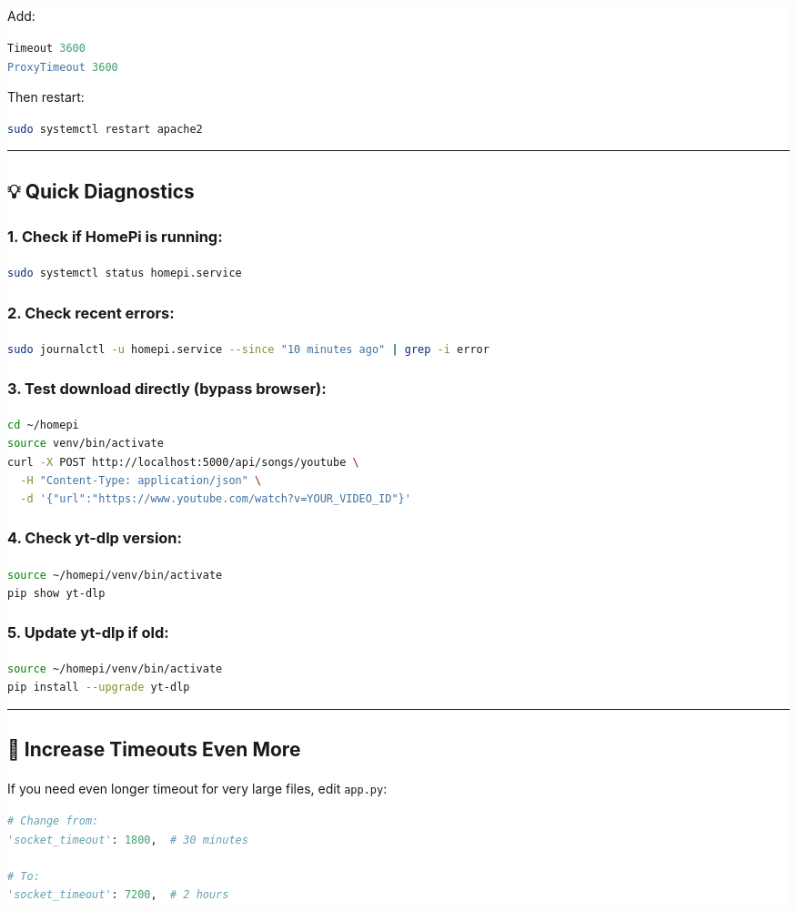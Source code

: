 Add:
```apache
Timeout 3600
ProxyTimeout 3600
```

Then restart:
```bash
sudo systemctl restart apache2
```

---

## 💡 Quick Diagnostics

### 1. Check if HomePi is running:
```bash
sudo systemctl status homepi.service
```

### 2. Check recent errors:
```bash
sudo journalctl -u homepi.service --since "10 minutes ago" | grep -i error
```

### 3. Test download directly (bypass browser):
```bash
cd ~/homepi
source venv/bin/activate
curl -X POST http://localhost:5000/api/songs/youtube \
  -H "Content-Type: application/json" \
  -d '{"url":"https://www.youtube.com/watch?v=YOUR_VIDEO_ID"}'
```

### 4. Check yt-dlp version:
```bash
source ~/homepi/venv/bin/activate
pip show yt-dlp
```

### 5. Update yt-dlp if old:
```bash
source ~/homepi/venv/bin/activate
pip install --upgrade yt-dlp
```

---

## 🚀 Increase Timeouts Even More

If you need even longer timeout for very large files, edit `app.py`:

```python
# Change from:
'socket_timeout': 1800,  # 30 minutes

# To:
'socket_timeout': 7200,  # 2 hours
```
